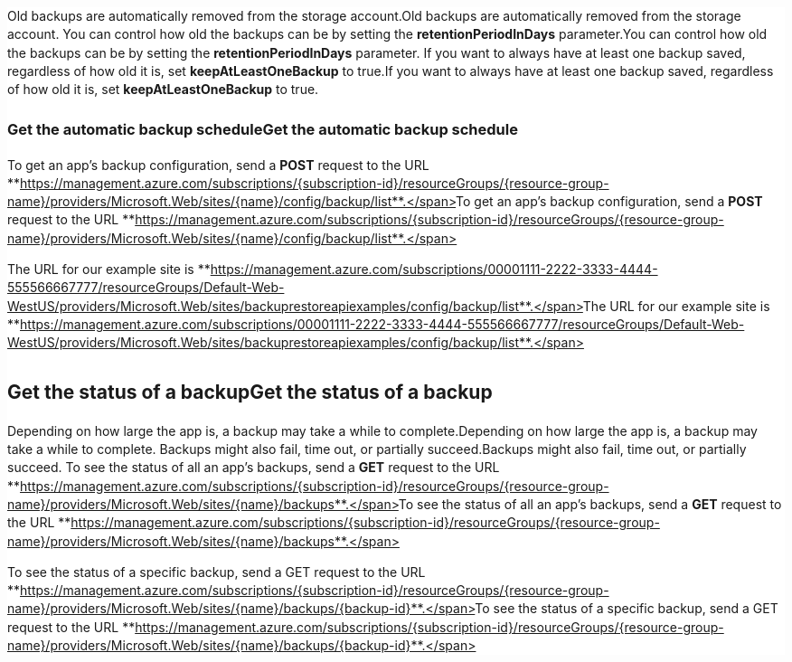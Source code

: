<span data-ttu-id="03f3c-150">Old backups are automatically removed from the storage account.</span><span class="sxs-lookup"><span data-stu-id="03f3c-150">Old backups are automatically removed from the storage account.</span></span> <span data-ttu-id="03f3c-151">You can control how old the backups can be by setting the **retentionPeriodInDays** parameter.</span><span class="sxs-lookup"><span data-stu-id="03f3c-151">You can control how old the backups can be by setting the **retentionPeriodInDays** parameter.</span></span> <span data-ttu-id="03f3c-152">If you want to always have at least one backup saved, regardless of how old it is, set **keepAtLeastOneBackup** to true.</span><span class="sxs-lookup"><span data-stu-id="03f3c-152">If you want to always have at least one backup saved, regardless of how old it is, set **keepAtLeastOneBackup** to true.</span></span>

### <a name="get-the-automatic-backup-schedule"></a><span data-ttu-id="03f3c-153">Get the automatic backup schedule</span><span class="sxs-lookup"><span data-stu-id="03f3c-153">Get the automatic backup schedule</span></span>
<span data-ttu-id="03f3c-154">To get an app’s backup configuration, send a **POST** request to the URL **https://management.azure.com/subscriptions/{subscription-id}/resourceGroups/{resource-group-name}/providers/Microsoft.Web/sites/{name}/config/backup/list**.</span><span class="sxs-lookup"><span data-stu-id="03f3c-154">To get an app’s backup configuration, send a **POST** request to the URL **https://management.azure.com/subscriptions/{subscription-id}/resourceGroups/{resource-group-name}/providers/Microsoft.Web/sites/{name}/config/backup/list**.</span></span>

<span data-ttu-id="03f3c-155">The URL for our example site is **https://management.azure.com/subscriptions/00001111-2222-3333-4444-555566667777/resourceGroups/Default-Web-WestUS/providers/Microsoft.Web/sites/backuprestoreapiexamples/config/backup/list**.</span><span class="sxs-lookup"><span data-stu-id="03f3c-155">The URL for our example site is **https://management.azure.com/subscriptions/00001111-2222-3333-4444-555566667777/resourceGroups/Default-Web-WestUS/providers/Microsoft.Web/sites/backuprestoreapiexamples/config/backup/list**.</span></span>

<a name="get-backup-status"></a>

## <a name="get-the-status-of-a-backup"></a><span data-ttu-id="03f3c-156">Get the status of a backup</span><span class="sxs-lookup"><span data-stu-id="03f3c-156">Get the status of a backup</span></span>
<span data-ttu-id="03f3c-157">Depending on how large the app is, a backup may take a while to complete.</span><span class="sxs-lookup"><span data-stu-id="03f3c-157">Depending on how large the app is, a backup may take a while to complete.</span></span> <span data-ttu-id="03f3c-158">Backups might also fail, time out, or partially succeed.</span><span class="sxs-lookup"><span data-stu-id="03f3c-158">Backups might also fail, time out, or partially succeed.</span></span> <span data-ttu-id="03f3c-159">To see the status of all an app’s backups, send a **GET** request to the URL **https://management.azure.com/subscriptions/{subscription-id}/resourceGroups/{resource-group-name}/providers/Microsoft.Web/sites/{name}/backups**.</span><span class="sxs-lookup"><span data-stu-id="03f3c-159">To see the status of all an app’s backups, send a **GET** request to the URL **https://management.azure.com/subscriptions/{subscription-id}/resourceGroups/{resource-group-name}/providers/Microsoft.Web/sites/{name}/backups**.</span></span>

<span data-ttu-id="03f3c-160">To see the status of a specific backup, send a GET request to the URL **https://management.azure.com/subscriptions/{subscription-id}/resourceGroups/{resource-group-name}/providers/Microsoft.Web/sites/{name}/backups/{backup-id}**.</span><span class="sxs-lookup"><span data-stu-id="03f3c-160">To see the status of a specific backup, send a GET request to the URL **https://management.azure.com/subscriptions/{subscription-id}/resourceGroups/{resource-group-name}/providers/Microsoft.Web/sites/{name}/backups/{backup-id}**.</span></span>

